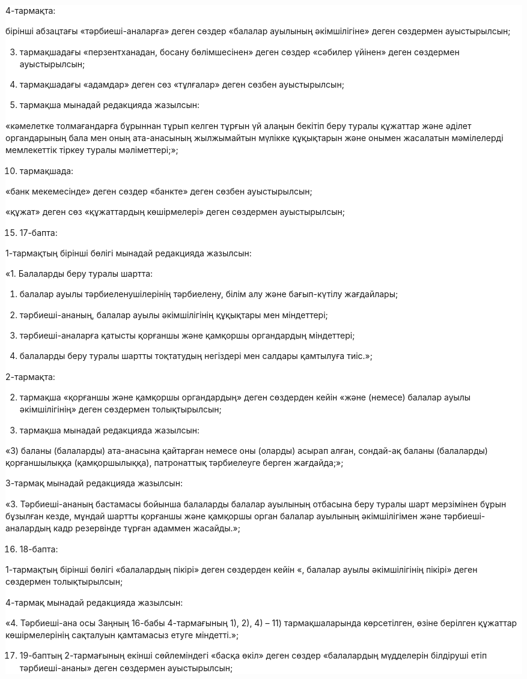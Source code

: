 4-тармақта:

бірінші абзацтағы «тәрбиеші-аналарға» деген сөздер «балалар ауылының әкімшілігіне» деген сөздермен ауыстырылсын;

3) тармақшадағы «перзентханадан, босану бөлімшесінен» деген сөздер «сәбилер үйінен» деген сөздермен ауыстырылсын;

7) тармақшадағы «адамдар» деген сөз «тұлғалар» деген сөзбен ауыстырылсын;

8) тармақша мынадай редакцияда жазылсын:

«кәмелетке толмағандарға бұрыннан тұрып келген тұрғын үй алаңын бекiтiп беру туралы құжаттар және әділет органдарының бала мен оның ата-анасының жылжымайтын мүлікке құқықтарын және онымен жасалатын мәмілелерді мемлекеттік тіркеу туралы мәліметтері;»;

10) тармақшада:

«банк мекемесінде» деген сөздер «банкте» деген сөзбен ауыстырылсын;

«құжат» деген сөз «құжаттардың көшірмелері» деген сөздермен ауыстырылсын;

15) 17-бапта:

1-тармақтың бірінші бөлігі мынадай редакцияда жазылсын:

«1. Балаларды беру туралы шартта:

1) балалар ауылы тәрбиеленушілерінің тәрбиелену, білім алу және бағып-күтілу жағдайлары;

2) тәрбиеші-ананың, балалар ауылы әкімшілігінің құқықтары мен міндеттері;

3) тәрбиеші-аналарға қатысты қорғаншы және қамқоршы органдардың міндеттері;

4) балаларды беру туралы шартты тоқтатудың негіздері мен салдары қамтылуға тиіс.»;

2-тармақта:

2) тармақша «қорғаншы және қамқоршы органдардың» деген сөздерден кейін «және (немесе) балалар ауылы әкімшілігінің» деген сөздермен толықтырылсын;

3) тармақша мынадай редакцияда жазылсын:

«3) баланы (балаларды) ата-анасына қайтарған немесе оны (оларды) асырап алған, сондай-ақ баланы (балаларды) қорғаншылыққа (қамқоршылыққа), патронаттық тәрбиелеуге берген жағдайда;»;

3-тармақ мынадай редакцияда жазылсын:

«3. Тәрбиеші-ананың бастамасы бойынша балаларды балалар ауылының отбасына беру туралы шарт мерзімінен бұрын бұзылған кезде, мұндай шартты қорғаншы және қамқоршы орган балалар ауылының әкімшілігімен және тәрбиеші-аналардың кадр резервінде тұрған адаммен жасайды.»;

16) 18-бапта:

1-тармақтың бірінші бөлігі «балалардың пікірі» деген сөздерден кейін «, балалар ауылы әкімшілігінің пікірі» деген сөздермен толықтырылсын;

4-тармақ мынадай редакцияда жазылсын:

«4. Тәрбиешi-ана осы Заңның 16-бабы 4-тармағының 1), 2), 4) – 11) тармақшаларында көрсетілген, өзiне берiлген құжаттар көшірмелерінің сақталуын қамтамасыз етуге мiндеттi.»;

17) 19-баптың 2-тармағының екінші сөйлеміндегі «басқа өкiл» деген сөздер «балалардың мүдделерін білдіруші етіп тәрбиеші-ананы» деген сөздермен ауыстырылсын;
